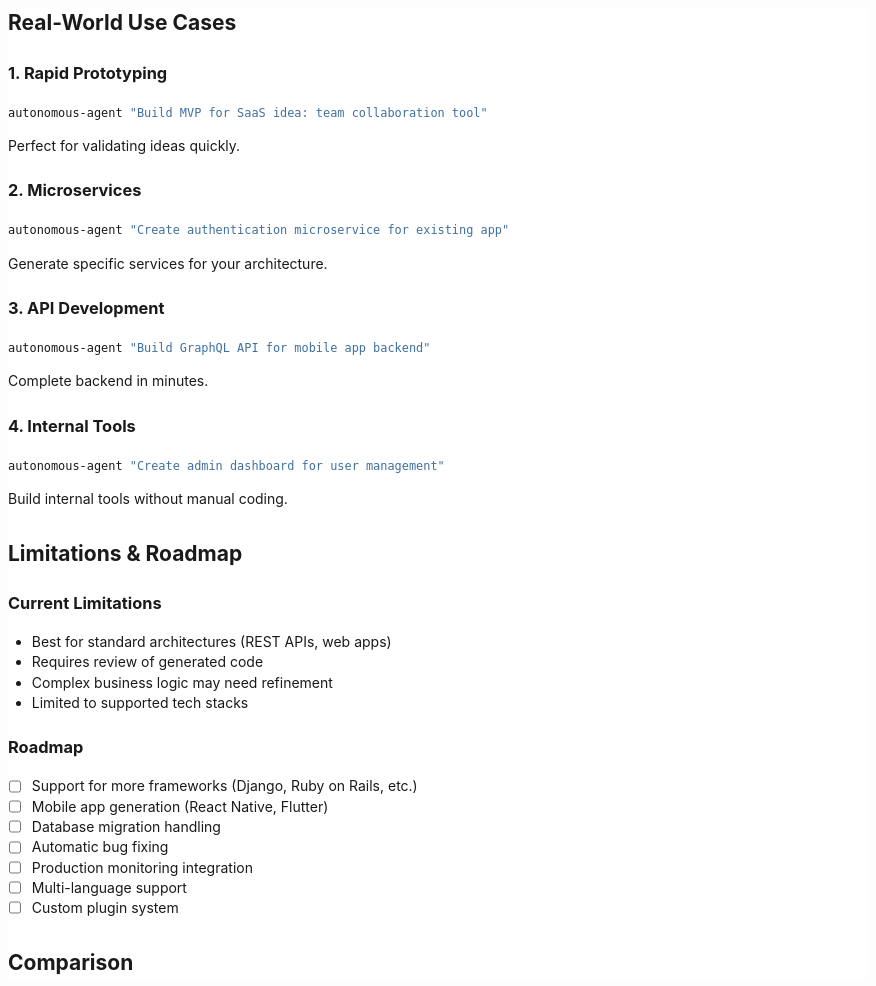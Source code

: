## Real-World Use Cases

### 1. Rapid Prototyping

```bash
autonomous-agent "Build MVP for SaaS idea: team collaboration tool"
```

Perfect for validating ideas quickly.

### 2. Microservices

```bash
autonomous-agent "Create authentication microservice for existing app"
```

Generate specific services for your architecture.

### 3. API Development

```bash
autonomous-agent "Build GraphQL API for mobile app backend"
```

Complete backend in minutes.

### 4. Internal Tools

```bash
autonomous-agent "Create admin dashboard for user management"
```

Build internal tools without manual coding.

## Limitations & Roadmap

### Current Limitations

- Best for standard architectures (REST APIs, web apps)
- Requires review of generated code
- Complex business logic may need refinement
- Limited to supported tech stacks

### Roadmap

- [ ] Support for more frameworks (Django, Ruby on Rails, etc.)
- [ ] Mobile app generation (React Native, Flutter)
- [ ] Database migration handling
- [ ] Automatic bug fixing
- [ ] Production monitoring integration
- [ ] Multi-language support
- [ ] Custom plugin system

## Comparison
